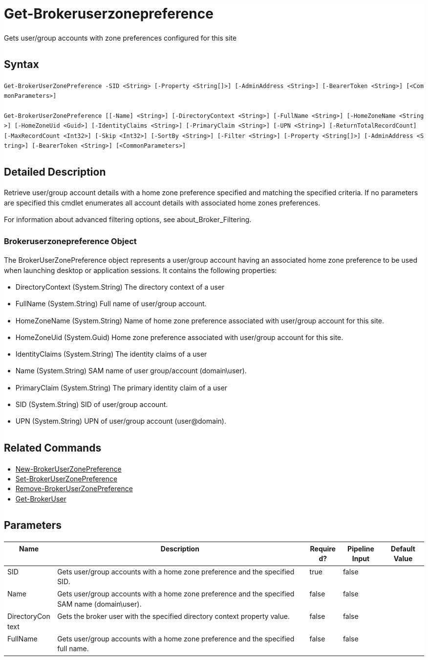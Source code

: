 ﻿
# Get-Brokeruserzonepreference
Gets user/group accounts with zone preferences configured for this site
## Syntax
```
Get-BrokerUserZonePreference -SID <String> [-Property <String[]>] [-AdminAddress <String>] [-BearerToken <String>] [<CommonParameters>]

Get-BrokerUserZonePreference [[-Name] <String>] [-DirectoryContext <String>] [-FullName <String>] [-HomeZoneName <String>] [-HomeZoneUid <Guid>] [-IdentityClaims <String>] [-PrimaryClaim <String>] [-UPN <String>] [-ReturnTotalRecordCount] [-MaxRecordCount <Int32>] [-Skip <Int32>] [-SortBy <String>] [-Filter <String>] [-Property <String[]>] [-AdminAddress <String>] [-BearerToken <String>] [<CommonParameters>]
```
## Detailed Description
Retrieve user/group account details with a home zone preference specified and matching the specified criteria. If no parameters are specified this cmdlet enumerates all account details with associated home zones preferences.

For information about advanced filtering options, see about\_Broker\_Filtering.


### Brokeruserzonepreference Object
The BrokerUserZonePreference object represents a user/group account having an associated home zone preference to be used when launching desktop or application sessions. It contains the following properties:


  * DirectoryContext (System.String) The directory context of a user

  * FullName (System.String) Full name of user/group account.

  * HomeZoneName (System.String) Name of home zone preference associated with user/group account for this site.

  * HomeZoneUid (System.Guid) Home zone preference associated with user/group account for this site.

  * IdentityClaims (System.String) The identity claims of a user

  * Name (System.String) SAM name of user group/account (domain\\user).

  * PrimaryClaim (System.String) The primary identity claim of a user

  * SID (System.String) SID of user/group account.

  * UPN (System.String) UPN of user/group account (user@domain).


## Related Commands

* [New-BrokerUserZonePreference](./New-BrokerUserZonePreference/)
* [Set-BrokerUserZonePreference](./Set-BrokerUserZonePreference/)
* [Remove-BrokerUserZonePreference](./Remove-BrokerUserZonePreference/)
* [Get-BrokerUser](./Get-BrokerUser/)
## Parameters
| Name   | Description | Required? | Pipeline Input | Default Value |
| --- | --- | --- | --- | --- |
| SID | Gets user/group accounts with a home zone preference and the specified SID. | true | false |  |
| Name | Gets user/group accounts with a home zone preference and the specified SAM name (domain\\user). | false | false |  |
| DirectoryContext | Gets the broker user with the specified directory context property value. | false | false |  |
| FullName | Gets user/group accounts with a home zone preference and the specified full name. | false | false |  |